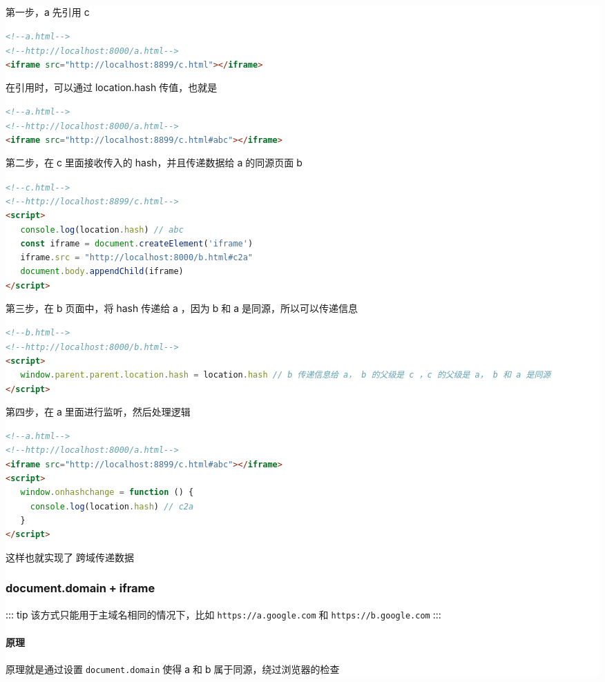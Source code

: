 第一步，a 先引用 c
```html
<!--a.html-->
<!--http://localhost:8000/a.html-->
<iframe src="http://localhost:8899/c.html"></iframe>
```

在引用时，可以通过 location.hash 传值，也就是

```html
<!--a.html-->
<!--http://localhost:8000/a.html-->
<iframe src="http://localhost:8899/c.html#abc"></iframe>
```

第二步，在 c 里面接收传入的 hash，并且传递数据给 a 的同源页面 b
```html
<!--c.html-->
<!--http://localhost:8899/c.html-->
<script>
   console.log(location.hash) // abc
   const iframe = document.createElement('iframe')
   iframe.src = "http://localhost:8000/b.html#c2a"
   document.body.appendChild(iframe)
</script>
```

第三步，在 b 页面中，将 hash 传递给 a ，因为 b 和 a 是同源，所以可以传递信息
```html
<!--b.html-->
<!--http://localhost:8000/b.html-->
<script>
   window.parent.parent.location.hash = location.hash // b 传递信息给 a， b 的父级是 c ，c 的父级是 a， b 和 a 是同源
</script>
```

第四步，在 a 里面进行监听，然后处理逻辑
```html
<!--a.html-->
<!--http://localhost:8000/a.html-->
<iframe src="http://localhost:8899/c.html#abc"></iframe>
<script>
   window.onhashchange = function () {
     console.log(location.hash) // c2a
   }
</script>
```

这样也就实现了 跨域传递数据

### document.domain + iframe
::: tip
该方式只能用于主域名相同的情况下，比如 `https://a.google.com` 和 `https://b.google.com`
:::

#### 原理
原理就是通过设置 `document.domain` 使得 a 和 b 属于同源，绕过浏览器的检查
